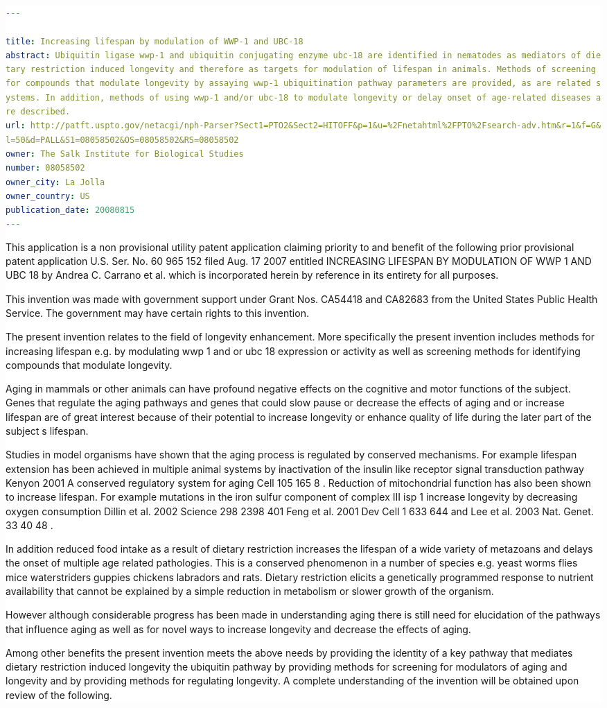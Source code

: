 ```yaml
---

title: Increasing lifespan by modulation of WWP-1 and UBC-18
abstract: Ubiquitin ligase wwp-1 and ubiquitin conjugating enzyme ubc-18 are identified in nematodes as mediators of dietary restriction induced longevity and therefore as targets for modulation of lifespan in animals. Methods of screening for compounds that modulate longevity by assaying wwp-1 ubiquitination pathway parameters are provided, as are related systems. In addition, methods of using wwp-1 and/or ubc-18 to modulate longevity or delay onset of age-related diseases are described.
url: http://patft.uspto.gov/netacgi/nph-Parser?Sect1=PTO2&Sect2=HITOFF&p=1&u=%2Fnetahtml%2FPTO%2Fsearch-adv.htm&r=1&f=G&l=50&d=PALL&S1=08058502&OS=08058502&RS=08058502
owner: The Salk Institute for Biological Studies
number: 08058502
owner_city: La Jolla
owner_country: US
publication_date: 20080815
---
```

This application is a non provisional utility patent application claiming priority to and benefit of the following prior provisional patent application U.S. Ser. No. 60 965 152 filed Aug. 17 2007 entitled INCREASING LIFESPAN BY MODULATION OF WWP 1 AND UBC 18 by Andrea C. Carrano et al. which is incorporated herein by reference in its entirety for all purposes.

This invention was made with government support under Grant Nos. CA54418 and CA82683 from the United States Public Health Service. The government may have certain rights to this invention.

The present invention relates to the field of longevity enhancement. More specifically the present invention includes methods for increasing lifespan e.g. by modulating wwp 1 and or ubc 18 expression or activity as well as screening methods for identifying compounds that modulate longevity.

Aging in mammals or other animals can have profound negative effects on the cognitive and motor functions of the subject. Genes that regulate the aging pathways and genes that could slow pause or decrease the effects of aging and or increase lifespan are of great interest because of their potential to increase longevity or enhance quality of life during the later part of the subject s lifespan.

Studies in model organisms have shown that the aging process is regulated by conserved mechanisms. For example lifespan extension has been achieved in multiple animal systems by inactivation of the insulin like receptor signal transduction pathway Kenyon 2001 A conserved regulatory system for aging Cell 105 165 8 . Reduction of mitochondrial function has also been shown to increase lifespan. For example mutations in the iron sulfur component of complex III isp 1 increase longevity by decreasing oxygen consumption Dillin et al. 2002 Science 298 2398 401 Feng et al. 2001 Dev Cell 1 633 644 and Lee et al. 2003 Nat. Genet. 33 40 48 .

In addition reduced food intake as a result of dietary restriction increases the lifespan of a wide variety of metazoans and delays the onset of multiple age related pathologies. This is a conserved phenomenon in a number of species e.g. yeast worms flies mice waterstriders guppies chickens labradors and rats. Dietary restriction elicits a genetically programmed response to nutrient availability that cannot be explained by a simple reduction in metabolism or slower growth of the organism.

However although considerable progress has been made in understanding aging there is still need for elucidation of the pathways that influence aging as well as for novel ways to increase longevity and decrease the effects of aging.

Among other benefits the present invention meets the above needs by providing the identity of a key pathway that mediates dietary restriction induced longevity the ubiquitin pathway by providing methods for screening for modulators of aging and longevity and by providing methods for regulating longevity. A complete understanding of the invention will be obtained upon review of the following.
